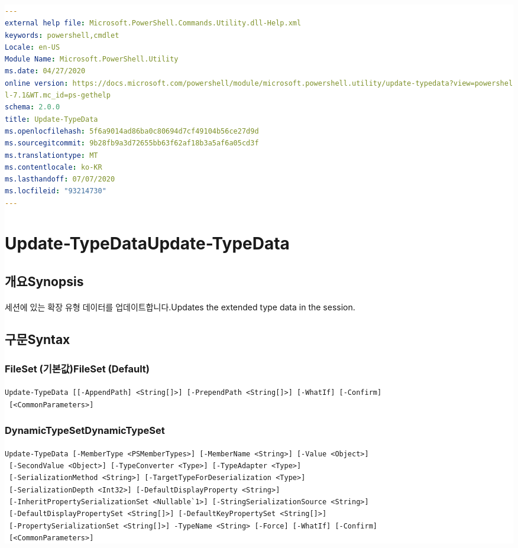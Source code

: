 ```yaml
---
external help file: Microsoft.PowerShell.Commands.Utility.dll-Help.xml
keywords: powershell,cmdlet
Locale: en-US
Module Name: Microsoft.PowerShell.Utility
ms.date: 04/27/2020
online version: https://docs.microsoft.com/powershell/module/microsoft.powershell.utility/update-typedata?view=powershell-7.1&WT.mc_id=ps-gethelp
schema: 2.0.0
title: Update-TypeData
ms.openlocfilehash: 5f6a9014ad86ba0c80694d7cf49104b56ce27d9d
ms.sourcegitcommit: 9b28fb9a3d72655bb63f62af18b3a5af6a05cd3f
ms.translationtype: MT
ms.contentlocale: ko-KR
ms.lasthandoff: 07/07/2020
ms.locfileid: "93214730"
---
```

# <span data-ttu-id="f67d1-103">Update-TypeData</span><span class="sxs-lookup"><span data-stu-id="f67d1-103">Update-TypeData</span></span>

## <span data-ttu-id="f67d1-104">개요</span><span class="sxs-lookup"><span data-stu-id="f67d1-104">Synopsis</span></span>
<span data-ttu-id="f67d1-105">세션에 있는 확장 유형 데이터를 업데이트합니다.</span><span class="sxs-lookup"><span data-stu-id="f67d1-105">Updates the extended type data in the session.</span></span>

## <span data-ttu-id="f67d1-106">구문</span><span class="sxs-lookup"><span data-stu-id="f67d1-106">Syntax</span></span>

### <span data-ttu-id="f67d1-107">FileSet (기본값)</span><span class="sxs-lookup"><span data-stu-id="f67d1-107">FileSet (Default)</span></span>

```
Update-TypeData [[-AppendPath] <String[]>] [-PrependPath <String[]>] [-WhatIf] [-Confirm]
 [<CommonParameters>]
```

### <span data-ttu-id="f67d1-108">DynamicTypeSet</span><span class="sxs-lookup"><span data-stu-id="f67d1-108">DynamicTypeSet</span></span>

```
Update-TypeData [-MemberType <PSMemberTypes>] [-MemberName <String>] [-Value <Object>]
 [-SecondValue <Object>] [-TypeConverter <Type>] [-TypeAdapter <Type>]
 [-SerializationMethod <String>] [-TargetTypeForDeserialization <Type>]
 [-SerializationDepth <Int32>] [-DefaultDisplayProperty <String>]
 [-InheritPropertySerializationSet <Nullable`1>] [-StringSerializationSource <String>]
 [-DefaultDisplayPropertySet <String[]>] [-DefaultKeyPropertySet <String[]>]
 [-PropertySerializationSet <String[]>] -TypeName <String> [-Force] [-WhatIf] [-Confirm]
 [<CommonParameters>]
```
